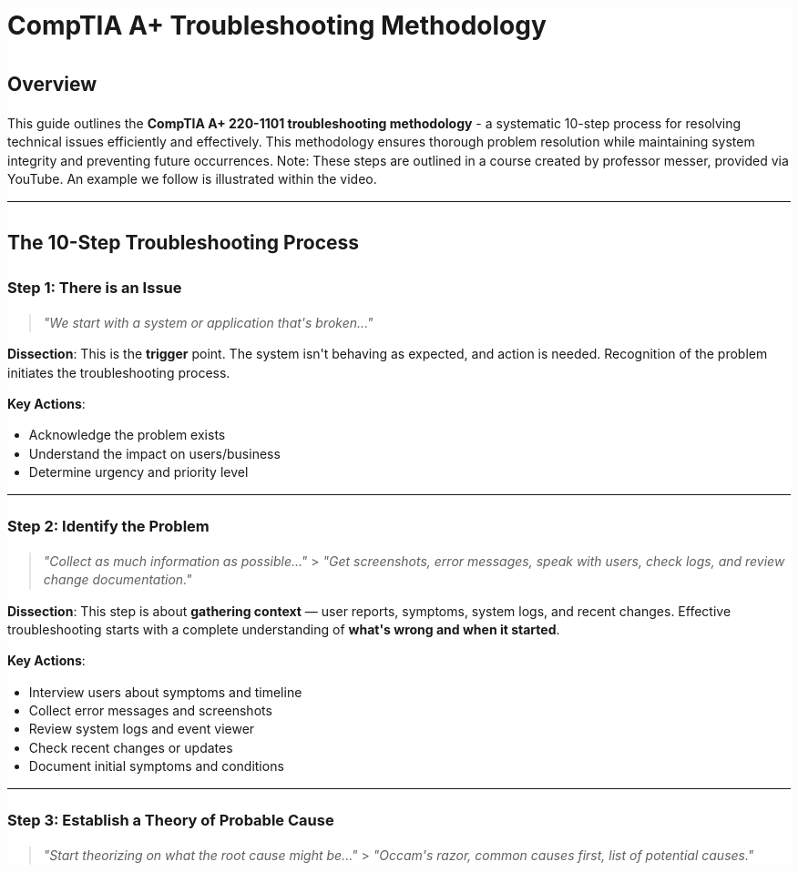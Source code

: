# CompTIA A+ Troubleshooting Methodology

## Overview

This guide outlines the **CompTIA A+ 220-1101 troubleshooting methodology** - a systematic 10-step process for resolving technical issues efficiently and effectively. This methodology ensures thorough problem resolution while maintaining system integrity and preventing future occurrences.
Note: These steps are outlined in a course created by professor messer, provided via YouTube. An example we follow is illustrated within the video.

---

## The 10-Step Troubleshooting Process

### **Step 1: There is an Issue**

> _"We start with a system or application that's broken..."_

**Dissection**: This is the **trigger** point. The system isn't behaving as expected, and action is needed. Recognition of the problem initiates the troubleshooting process.

**Key Actions**:

- Acknowledge the problem exists
- Understand the impact on users/business
- Determine urgency and priority level

---

### **Step 2: Identify the Problem**

> _"Collect as much information as possible..."_ > _"Get screenshots, error messages, speak with users, check logs, and review change documentation."_

**Dissection**: This step is about **gathering context** — user reports, symptoms, system logs, and recent changes. Effective troubleshooting starts with a complete understanding of **what's wrong and when it started**.

**Key Actions**:

- Interview users about symptoms and timeline
- Collect error messages and screenshots
- Review system logs and event viewer
- Check recent changes or updates
- Document initial symptoms and conditions

---

### **Step 3: Establish a Theory of Probable Cause**

> _"Start theorizing on what the root cause might be..."_ > _"Occam's razor, common causes first, list of potential causes."_
